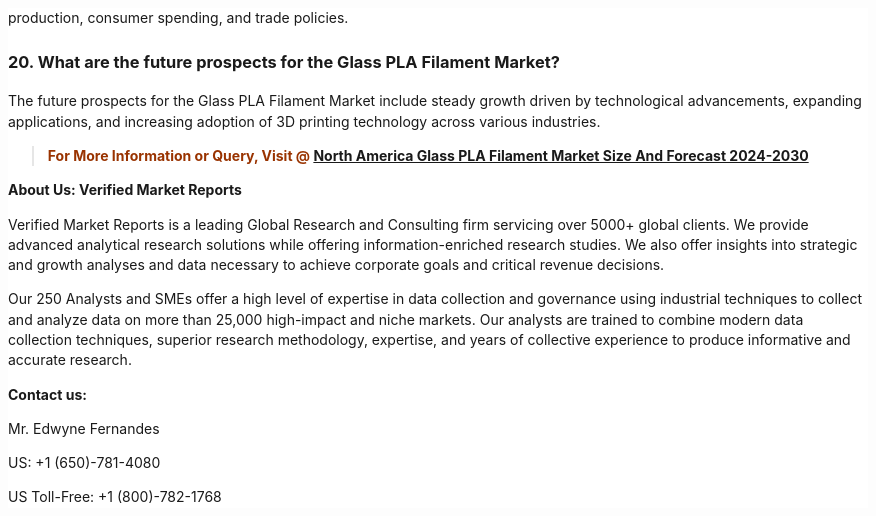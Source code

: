production, consumer spending, and trade policies.</p><h3>20. What are the future prospects for the Glass PLA Filament Market?</div><div></h3><p>The future prospects for the Glass PLA Filament Market include steady growth driven by technological advancements, expanding applications, and increasing adoption of 3D printing technology across various industries.</p></body></html></p><blockquote><p><span style="color: #993300;"><strong>For More Information or Query, Visit @ <a href="https://www.verifiedmarketreports.com/product/glass-pla-filament-market/">North America Glass PLA Filament Market Size And Forecast 2024-2030</a></strong></span></p></blockquote><p><strong>About Us: Verified Market Reports</strong></p><p>Verified Market Reports is a leading Global Research and Consulting firm servicing over 5000+ global clients. We provide advanced analytical research solutions while offering information-enriched research studies. We also offer insights into strategic and growth analyses and data necessary to achieve corporate goals and critical revenue decisions.</p><p>Our 250 Analysts and SMEs offer a high level of expertise in data collection and governance using industrial techniques to collect and analyze data on more than 25,000 high-impact and niche markets. Our analysts are trained to combine modern data collection techniques, superior research methodology, expertise, and years of collective experience to produce informative and accurate research.</p><p><strong>Contact us:</strong></p><p>Mr. Edwyne Fernandes</p><p>US: +1 (650)-781-4080</p><p>US Toll-Free: +1 (800)-782-1768</p>

